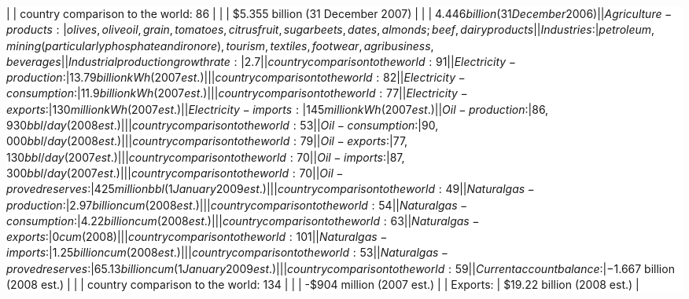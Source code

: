 | | country comparison to the world: 86 |
| | $5.355 billion (31 December 2007) |
| | $4.446 billion (31 December 2006) |
| Agriculture - products: | olives, olive oil, grain, tomatoes, citrus fruit, sugar beets, dates, almonds; beef, dairy products |
| Industries: | petroleum, mining (particularly phosphate and iron ore), tourism, textiles, footwear, agribusiness, beverages |
| Industrial production growth rate: | 2.7% (2008 est.) |
| | country comparison to the world: 91 |
| Electricity - production: | 13.79 billion kWh (2007 est.) |
| | country comparison to the world: 82 |
| Electricity - consumption: | 11.9 billion kWh (2007 est.) |
| | country comparison to the world: 77 |
| Electricity - exports: | 130 million kWh (2007 est.) |
| Electricity - imports: | 145 million kWh (2007 est.) |
| Oil - production: | 86,930 bbl/day (2008 est.) |
| | country comparison to the world: 53 |
| Oil - consumption: | 90,000 bbl/day (2008 est.) |
| | country comparison to the world: 79 |
| Oil - exports: | 77,130 bbl/day (2007 est.) |
| | country comparison to the world: 70 |
| Oil - imports: | 87,300 bbl/day (2007 est.) |
| | country comparison to the world: 70 |
| Oil - proved reserves: | 425 million bbl (1 January 2009 est.) |
| | country comparison to the world: 49 |
| Natural gas - production: | 2.97 billion cu m (2008 est.) |
| | country comparison to the world: 54 |
| Natural gas - consumption: | 4.22 billion cu m (2008 est.) |
| | country comparison to the world: 63 |
| Natural gas - exports: | 0 cu m (2008) |
| | country comparison to the world: 101 |
| Natural gas - imports: | 1.25 billion cu m (2008 est.) |
| | country comparison to the world: 53 |
| Natural gas - proved reserves: | 65.13 billion cu m (1 January 2009 est.) |
| | country comparison to the world: 59 |
| Current account balance: | -$1.667 billion (2008 est.) |
| | country comparison to the world: 134 |
| | -$904 million (2007 est.) |
| Exports: | $19.22 billion (2008 est.) |